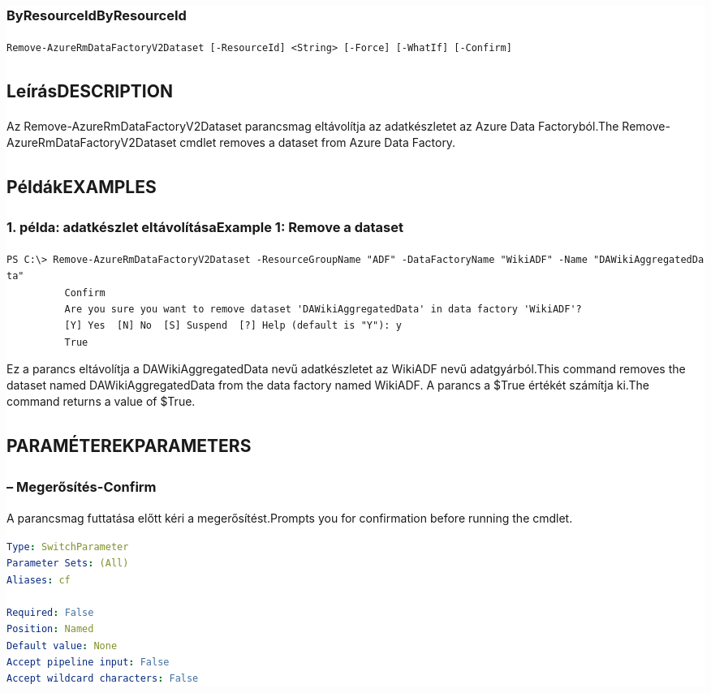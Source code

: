 ### <span data-ttu-id="34e86-107">ByResourceId</span><span class="sxs-lookup"><span data-stu-id="34e86-107">ByResourceId</span></span>
```
Remove-AzureRmDataFactoryV2Dataset [-ResourceId] <String> [-Force] [-WhatIf] [-Confirm]
```

## <span data-ttu-id="34e86-108">Leírás</span><span class="sxs-lookup"><span data-stu-id="34e86-108">DESCRIPTION</span></span>
<span data-ttu-id="34e86-109">Az Remove-AzureRmDataFactoryV2Dataset parancsmag eltávolítja az adatkészletet az Azure Data Factoryból.</span><span class="sxs-lookup"><span data-stu-id="34e86-109">The Remove-AzureRmDataFactoryV2Dataset cmdlet removes a dataset from Azure Data Factory.</span></span>

## <span data-ttu-id="34e86-110">Példák</span><span class="sxs-lookup"><span data-stu-id="34e86-110">EXAMPLES</span></span>

### <span data-ttu-id="34e86-111">1. példa: adatkészlet eltávolítása</span><span class="sxs-lookup"><span data-stu-id="34e86-111">Example 1: Remove a dataset</span></span>
```
PS C:\> Remove-AzureRmDataFactoryV2Dataset -ResourceGroupName "ADF" -DataFactoryName "WikiADF" -Name "DAWikiAggregatedData"
          Confirm
          Are you sure you want to remove dataset 'DAWikiAggregatedData' in data factory 'WikiADF'?
          [Y] Yes  [N] No  [S] Suspend  [?] Help (default is "Y"): y
          True
```

<span data-ttu-id="34e86-112">Ez a parancs eltávolítja a DAWikiAggregatedData nevű adatkészletet az WikiADF nevű adatgyárból.</span><span class="sxs-lookup"><span data-stu-id="34e86-112">This command removes the dataset named DAWikiAggregatedData from the data factory named WikiADF.</span></span>
<span data-ttu-id="34e86-113">A parancs a $True értékét számítja ki.</span><span class="sxs-lookup"><span data-stu-id="34e86-113">The command returns a value of $True.</span></span>

## <span data-ttu-id="34e86-114">PARAMÉTEREK</span><span class="sxs-lookup"><span data-stu-id="34e86-114">PARAMETERS</span></span>

### <span data-ttu-id="34e86-115">– Megerősítés</span><span class="sxs-lookup"><span data-stu-id="34e86-115">-Confirm</span></span>
<span data-ttu-id="34e86-116">A parancsmag futtatása előtt kéri a megerősítést.</span><span class="sxs-lookup"><span data-stu-id="34e86-116">Prompts you for confirmation before running the cmdlet.</span></span>

```yaml
Type: SwitchParameter
Parameter Sets: (All)
Aliases: cf

Required: False
Position: Named
Default value: None
Accept pipeline input: False
Accept wildcard characters: False
```
